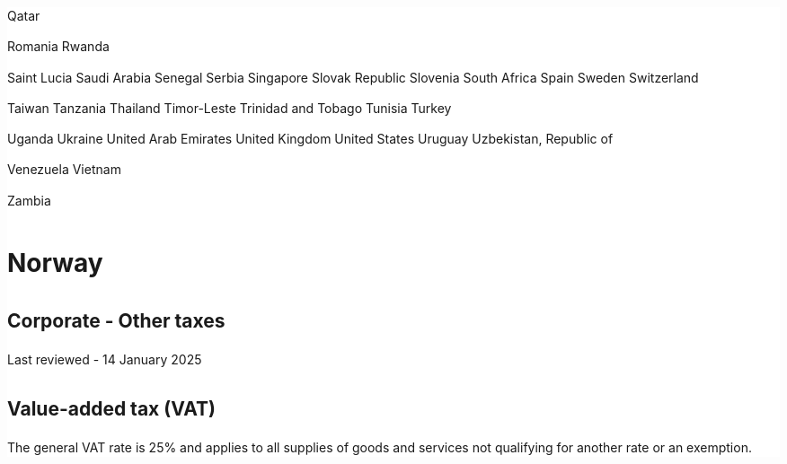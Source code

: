 Qatar

Romania
Rwanda

Saint Lucia
Saudi Arabia
Senegal
Serbia
Singapore
Slovak Republic
Slovenia
South Africa
Spain
Sweden
Switzerland

Taiwan
Tanzania
Thailand
Timor-Leste
Trinidad and Tobago
Tunisia
Turkey

Uganda
Ukraine
United Arab Emirates
United Kingdom
United States
Uruguay
Uzbekistan, Republic of

Venezuela
Vietnam

Zambia



 



# Norway


## Corporate - Other taxes

Last reviewed - 14 January 2025

## Value-added tax (VAT)

The general VAT rate is 25% and applies to all supplies of goods and services not qualifying for another rate or an exemption. 
